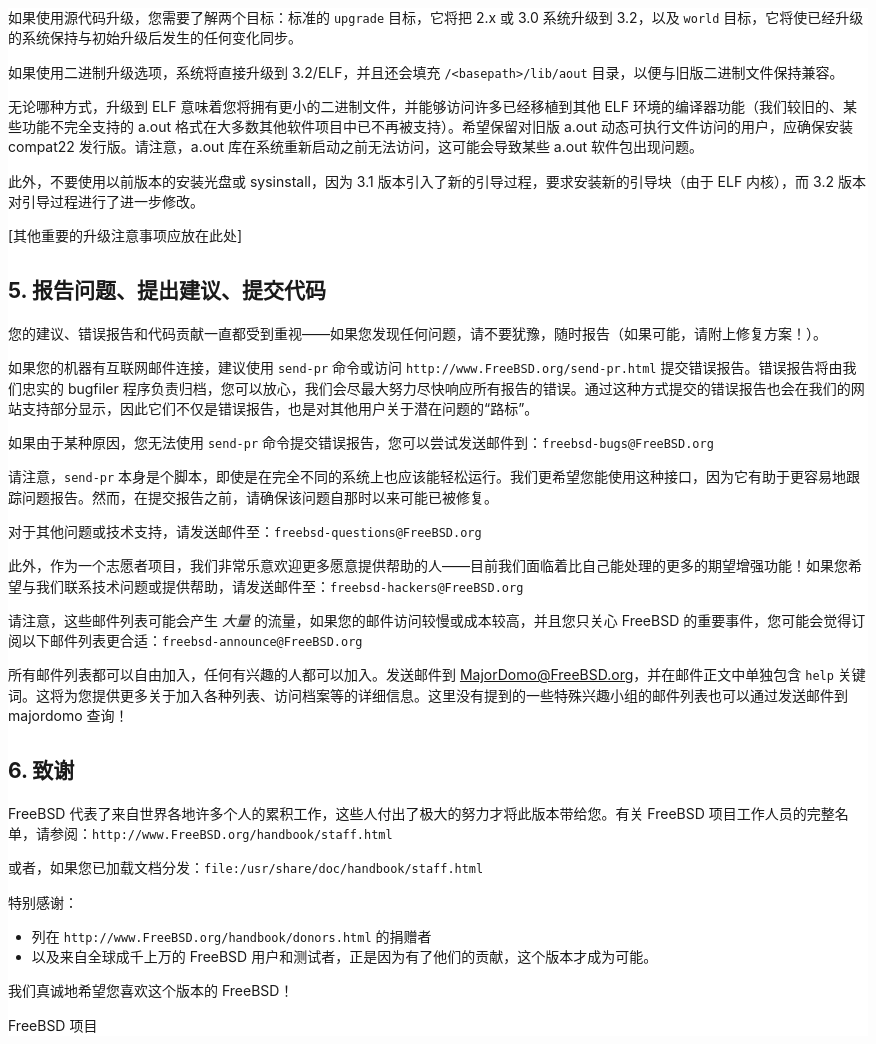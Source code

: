 如果使用源代码升级，您需要了解两个目标：标准的 `upgrade` 目标，它将把 2.x 或 3.0 系统升级到 3.2，以及 `world` 目标，它将使已经升级的系统保持与初始升级后发生的任何变化同步。

如果使用二进制升级选项，系统将直接升级到 3.2/ELF，并且还会填充 `/<basepath>/lib/aout` 目录，以便与旧版二进制文件保持兼容。

无论哪种方式，升级到 ELF 意味着您将拥有更小的二进制文件，并能够访问许多已经移植到其他 ELF 环境的编译器功能（我们较旧的、某些功能不完全支持的 a.out 格式在大多数其他软件项目中已不再被支持）。希望保留对旧版 a.out 动态可执行文件访问的用户，应确保安装 compat22 发行版。请注意，a.out 库在系统重新启动之前无法访问，这可能会导致某些 a.out 软件包出现问题。

此外，不要使用以前版本的安装光盘或 sysinstall，因为 3.1 版本引入了新的引导过程，要求安装新的引导块（由于 ELF 内核），而 3.2 版本对引导过程进行了进一步修改。

[其他重要的升级注意事项应放在此处]

## 5. 报告问题、提出建议、提交代码

您的建议、错误报告和代码贡献一直都受到重视——如果您发现任何问题，请不要犹豫，随时报告（如果可能，请附上修复方案！）。

如果您的机器有互联网邮件连接，建议使用 `send-pr` 命令或访问 `http://www.FreeBSD.org/send-pr.html` 提交错误报告。错误报告将由我们忠实的 bugfiler 程序负责归档，您可以放心，我们会尽最大努力尽快响应所有报告的错误。通过这种方式提交的错误报告也会在我们的网站支持部分显示，因此它们不仅是错误报告，也是对其他用户关于潜在问题的“路标”。

如果由于某种原因，您无法使用 `send-pr` 命令提交错误报告，您可以尝试发送邮件到：`freebsd-bugs@FreeBSD.org`

请注意，`send-pr` 本身是个脚本，即使是在完全不同的系统上也应该能轻松运行。我们更希望您能使用这种接口，因为它有助于更容易地跟踪问题报告。然而，在提交报告之前，请确保该问题自那时以来可能已被修复。

对于其他问题或技术支持，请发送邮件至：`freebsd-questions@FreeBSD.org`

此外，作为一个志愿者项目，我们非常乐意欢迎更多愿意提供帮助的人——目前我们面临着比自己能处理的更多的期望增强功能！如果您希望与我们联系技术问题或提供帮助，请发送邮件至：`freebsd-hackers@FreeBSD.org`

请注意，这些邮件列表可能会产生 *大量* 的流量，如果您的邮件访问较慢或成本较高，并且您只关心 FreeBSD 的重要事件，您可能会觉得订阅以下邮件列表更合适：`freebsd-announce@FreeBSD.org`

所有邮件列表都可以自由加入，任何有兴趣的人都可以加入。发送邮件到 MajorDomo@FreeBSD.org，并在邮件正文中单独包含 `help` 关键词。这将为您提供更多关于加入各种列表、访问档案等的详细信息。这里没有提到的一些特殊兴趣小组的邮件列表也可以通过发送邮件到 majordomo 查询！

## 6. 致谢

FreeBSD 代表了来自世界各地许多个人的累积工作，这些人付出了极大的努力才将此版本带给您。有关 FreeBSD 项目工作人员的完整名单，请参阅：`http://www.FreeBSD.org/handbook/staff.html`

或者，如果您已加载文档分发：`file:/usr/share/doc/handbook/staff.html`

特别感谢：

- 列在 `http://www.FreeBSD.org/handbook/donors.html` 的捐赠者
- 以及来自全球成千上万的 FreeBSD 用户和测试者，正是因为有了他们的贡献，这个版本才成为可能。

我们真诚地希望您喜欢这个版本的 FreeBSD！

FreeBSD 项目
